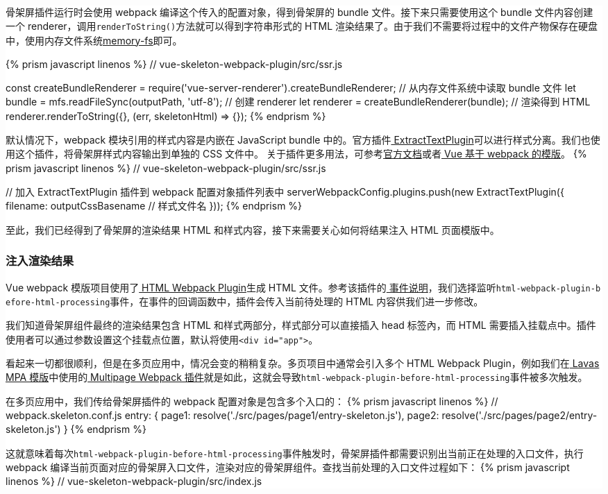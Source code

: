 骨架屏插件运行时会使用 webpack 编译这个传入的配置对象，得到骨架屏的 bundle 文件。接下来只需要使用这个 bundle 文件内容创建一个 renderer，调用`renderToString()`方法就可以得到字符串形式的 HTML 渲染结果了。由于我们不需要将过程中的文件产物保存在硬盘中，使用内存文件系统[memory-fs](https://github.com/webpack/memory-fs)即可。

{% prism javascript linenos %}
// vue-skeleton-webpack-plugin/src/ssr.js

const createBundleRenderer = require('vue-server-renderer').createBundleRenderer;
// 从内存文件系统中读取 bundle 文件
let bundle = mfs.readFileSync(outputPath, 'utf-8');
// 创建 renderer
let renderer = createBundleRenderer(bundle);
// 渲染得到 HTML
renderer.renderToString({}, (err, skeletonHtml) => {});
{% endprism %}

默认情况下，webpack 模块引用的样式内容是内嵌在 JavaScript bundle 中的。官方插件[ ExtractTextPlugin](https://github.com/webpack-contrib/extract-text-webpack-plugin)可以进行样式分离。我们也使用这个插件，将骨架屏样式内容输出到单独的 CSS 文件中。
关于插件更多用法，可参考[官方文档](https://doc.webpack-china.org/plugins/extract-text-webpack-plugin/)或者[ Vue 基于 webpack 的模版](https://github.com/vuejs-templates/webpack/blob/master/template/build/utils.js)。
{% prism javascript linenos %}
// vue-skeleton-webpack-plugin/src/ssr.js

// 加入 ExtractTextPlugin 插件到 webpack 配置对象插件列表中
serverWebpackConfig.plugins.push(new ExtractTextPlugin({
    filename: outputCssBasename // 样式文件名
}));
{% endprism %}

至此，我们已经得到了骨架屏的渲染结果 HTML 和样式内容，接下来需要关心如何将结果注入 HTML 页面模版中。

### 注入渲染结果

Vue webpack 模版项目使用了[ HTML Webpack Plugin](https://github.com/jantimon/html-webpack-plugin)生成 HTML 文件。参考该插件的[ 事件说明](https://github.com/jantimon/html-webpack-plugin#events)，我们选择监听`html-webpack-plugin-before-html-processing`事件，在事件的回调函数中，插件会传入当前待处理的 HTML 内容供我们进一步修改。

我们知道骨架屏组件最终的渲染结果包含 HTML 和样式两部分，样式部分可以直接插入 head 标签內，而 HTML 需要插入挂载点中。插件使用者可以通过参数设置这个挂载点位置，默认将使用`<div id="app">`。

看起来一切都很顺利，但是在多页应用中，情况会变的稍稍复杂。多页项目中通常会引入多个 HTML Webpack Plugin，例如我们在[ Lavas MPA 模版](https://github.com/lavas-project/lavas-template-vue-mpa)中使用的[ Multipage Webpack 插件](https://github.com/mutualofomaha/multipage-webpack-plugin)就是如此，这就会导致`html-webpack-plugin-before-html-processing`事件被多次触发。

在多页应用中，我们传给骨架屏插件的 webpack 配置对象是包含多个入口的：
{% prism javascript linenos %}
// webpack.skeleton.conf.js
entry: {
    page1: resolve('./src/pages/page1/entry-skeleton.js'),
    page2: resolve('./src/pages/page2/entry-skeleton.js')
}
{% endprism %}

这就意味着每次`html-webpack-plugin-before-html-processing`事件触发时，骨架屏插件都需要识别出当前正在处理的入口文件，执行 webpack 编译当前页面对应的骨架屏入口文件，渲染对应的骨架屏组件。查找当前处理的入口文件过程如下：
{% prism javascript linenos %}
// vue-skeleton-webpack-plugin/src/index.js
